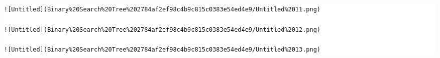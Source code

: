     ![Untitled](Binary%20Search%20Tree%202784af2ef98c4b9c815c0383e54ed4e9/Untitled%2011.png)
    
    ![Untitled](Binary%20Search%20Tree%202784af2ef98c4b9c815c0383e54ed4e9/Untitled%2012.png)
    
    ![Untitled](Binary%20Search%20Tree%202784af2ef98c4b9c815c0383e54ed4e9/Untitled%2013.png)
    